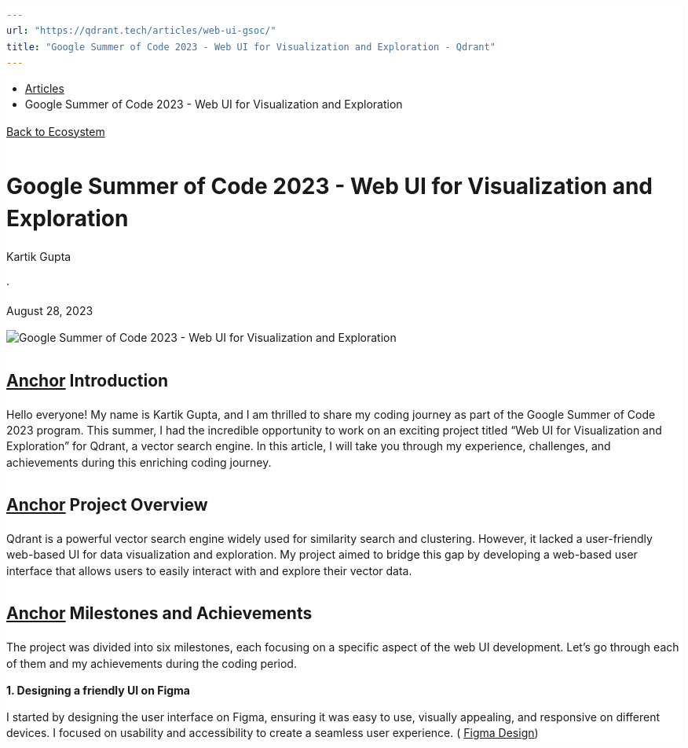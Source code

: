 ```yaml
---
url: "https://qdrant.tech/articles/web-ui-gsoc/"
title: "Google Summer of Code 2023 - Web UI for Visualization and Exploration - Qdrant"
---
```


- [Articles](https://qdrant.tech/articles/)
- Google Summer of Code 2023 - Web UI for Visualization and Exploration

[Back to Ecosystem](https://qdrant.tech/articles/ecosystem/)

# Google Summer of Code 2023 - Web UI for Visualization and Exploration

Kartik Gupta

·

August 28, 2023

![Google Summer of Code 2023 - Web UI for Visualization and Exploration](https://qdrant.tech/articles_data/web-ui-gsoc/preview/title.jpg)

## [Anchor](https://qdrant.tech/articles/web-ui-gsoc/\#introduction) Introduction

Hello everyone! My name is Kartik Gupta, and I am thrilled to share my coding journey as part of the Google Summer of Code 2023 program. This summer, I had the incredible opportunity to work on an exciting project titled “Web UI for Visualization and Exploration” for Qdrant, a vector search engine. In this article, I will take you through my experience, challenges, and achievements during this enriching coding journey.

## [Anchor](https://qdrant.tech/articles/web-ui-gsoc/\#project-overview) Project Overview

Qdrant is a powerful vector search engine widely used for similarity search and clustering. However, it lacked a user-friendly web-based UI for data visualization and exploration. My project aimed to bridge this gap by developing a web-based user interface that allows users to easily interact with and explore their vector data.

## [Anchor](https://qdrant.tech/articles/web-ui-gsoc/\#milestones-and-achievements) Milestones and Achievements

The project was divided into six milestones, each focusing on a specific aspect of the web UI development. Let’s go through each of them and my achievements during the coding period.

**1\. Designing a friendly UI on Figma**

I started by designing the user interface on Figma, ensuring it was easy to use, visually appealing, and responsive on different devices. I focused on usability and accessibility to create a seamless user experience. ( [Figma Design](https://www.figma.com/file/z54cAcOErNjlVBsZ1DrXyD/Qdant?type=design&node-id=0-1&mode=design&t=Pu22zO2AMFuGhklG-0))
